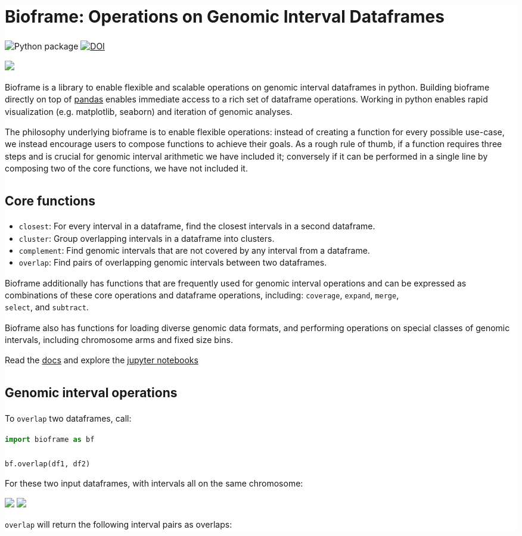 # Bioframe: Operations on Genomic Interval Dataframes

![Python package](https://github.com/open2c/bioframe/workflows/Python%20package/badge.svg)
[![DOI](https://zenodo.org/badge/69901992.svg)](https://zenodo.org/badge/latestdoi/69901992)

<img src="./docs/figs/bioframe-logo.png" width=75%> 

Bioframe is a library to enable flexible and scalable operations on genomic interval dataframes in python. Building bioframe directly on top of [pandas](https://pandas.pydata.org/) enables immediate access to a rich set of dataframe operations. Working in python enables rapid visualization (e.g. matplotlib, seaborn) and iteration of genomic analyses.

The philosophy underlying bioframe is to enable flexible operations: instead of creating a function for every possible use-case, we instead encourage users to compose functions to achieve their goals. As a rough rule of thumb, if a function requires three steps and is crucial for genomic interval arithmetic we have included it; conversely if it can be performed in a single line by composing two of the core functions, we have not included it. 

## Core functions
- `closest`: For every interval in a dataframe, find the closest intervals in a second dataframe. 
- `cluster`: Group overlapping intervals in a dataframe into clusters.
- `complement`: Find genomic intervals that are not covered by any interval from a dataframe.
- `overlap`: Find pairs of overlapping genomic intervals between two dataframes. 

Bioframe additionally has functions that are frequently used for genomic interval operations and can be expressed as combinations of these core operations and dataframe operations, including: `coverage`, `expand`, `merge`,  
`select`, and `subtract`.

Bioframe also has functions for loading diverse genomic data formats, and performing operations on special classes of genomic intervals, including chromosome arms and fixed size bins.

Read the [docs](https://bioframe.readthedocs.io/en/latest/) and explore the [jupyter notebooks](https://github.com/open2c/bioframe/tree/master/docs/notebooks/)

## Genomic interval operations


To `overlap` two dataframes, call:
```python
import bioframe as bf

bf.overlap(df1, df2)
```

For these two input dataframes, with intervals all on the same chromosome:

<img src="./docs/figs/df1.png" width=60%> 
<img src="./docs/figs/df2.png" width=60%> 


`overlap` will return the following interval pairs as overlaps:
